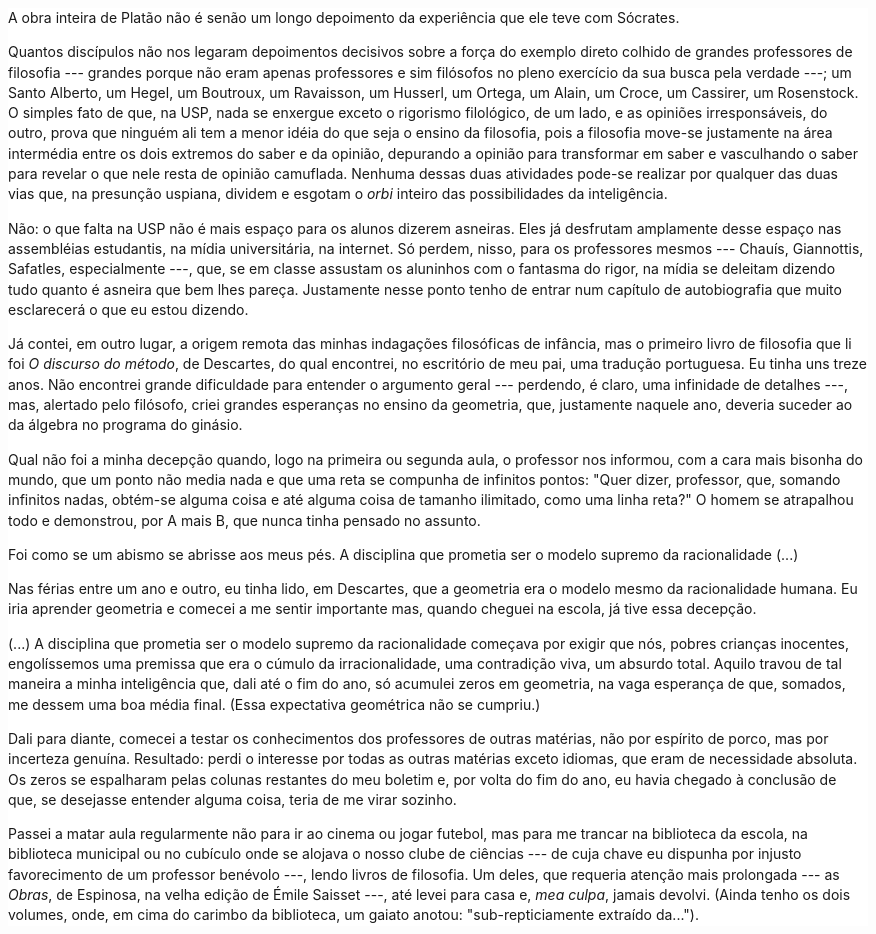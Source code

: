 A obra inteira de Platão não é senão um longo depoimento da experiência que ele teve com Sócrates.

Quantos discípulos não nos legaram depoimentos decisivos sobre a força do exemplo direto colhido de grandes professores de filosofia --- grandes porque não eram apenas professores e sim filósofos no pleno exercício da sua busca pela verdade ---; um Santo Alberto, um Hegel, um Boutroux, um Ravaisson, um Husserl, um Ortega, um Alain, um Croce, um Cassirer, um Rosenstock. O simples fato de que, na USP, nada se enxergue exceto o rigorismo filológico, de um lado, e as opiniões irresponsáveis, do outro, prova que ninguém ali tem a menor idéia do que seja o ensino da filosofia, pois a filosofia move-se justamente na área intermédia entre os dois extremos do saber e da opinião, depurando a opinião para transformar em saber e vasculhando o saber para revelar o que nele resta de opinião camuflada. Nenhuma dessas duas atividades pode-se realizar por qualquer das duas vias que, na presunção uspiana, dividem e esgotam o *orbi* inteiro das possibilidades da inteligência.

Não: o que falta na USP não é mais espaço para os alunos dizerem asneiras. Eles já desfrutam amplamente desse espaço nas assembléias estudantis, na mídia universitária, na internet. Só perdem, nisso, para os professores mesmos --- Chauís, Giannottis, Safatles, especialmente ---, que, se em classe assustam os aluninhos com o fantasma do rigor, na mídia se deleitam dizendo tudo quanto é asneira que bem lhes pareça. Justamente nesse ponto tenho de entrar num capítulo de autobiografia que muito esclarecerá o que eu estou dizendo.

Já contei, em outro lugar, a origem remota das minhas indagações filosóficas de infância, mas o primeiro livro de filosofia que li foi *O discurso do método*, de Descartes, do qual encontrei, no escritório de meu pai, uma tradução portuguesa. Eu tinha uns treze anos. Não encontrei grande dificuldade para entender o argumento geral --- perdendo, é claro, uma infinidade de detalhes ---, mas, alertado pelo filósofo, criei grandes esperanças no ensino da geometria, que, justamente naquele ano, deveria suceder ao da álgebra no programa do ginásio.

Qual não foi a minha decepção quando, logo na primeira ou segunda aula, o professor nos informou, com a cara mais bisonha do mundo, que um ponto não media nada e que uma reta se compunha de infinitos pontos: "Quer dizer, professor, que, somando infinitos nadas, obtém-se alguma coisa e até alguma coisa de tamanho ilimitado, como uma linha reta?" O homem se atrapalhou todo e demonstrou, por A mais B, que nunca tinha pensado no assunto.

Foi como se um abismo se abrisse aos meus pés. A disciplina que prometia ser o modelo supremo da racionalidade (\...)

Nas férias entre um ano e outro, eu tinha lido, em Descartes, que a geometria era o modelo mesmo da racionalidade humana. Eu iria aprender geometria e comecei a me sentir importante mas, quando cheguei na escola, já tive essa decepção.

(\...) A disciplina que prometia ser o modelo supremo da racionalidade começava por exigir que nós, pobres crianças inocentes, engolíssemos uma premissa que era o cúmulo da irracionalidade, uma contradição viva, um absurdo total. Aquilo travou de tal maneira a minha inteligência que, dali até o fim do ano, só acumulei zeros em geometria, na vaga esperança de que, somados, me dessem uma boa média final. (Essa expectativa geométrica não se cumpriu.)

Dali para diante, comecei a testar os conhecimentos dos professores de outras matérias, não por espírito de porco, mas por incerteza genuína. Resultado: perdi o interesse por todas as outras matérias exceto idiomas, que eram de necessidade absoluta. Os zeros se espalharam pelas colunas restantes do meu boletim e, por volta do fim do ano, eu havia chegado à conclusão de que, se desejasse entender alguma coisa, teria de me virar sozinho.

Passei a matar aula regularmente não para ir ao cinema ou jogar futebol, mas para me trancar na biblioteca da escola, na biblioteca municipal ou no cubículo onde se alojava o nosso clube de ciências --- de cuja chave eu dispunha por injusto favorecimento de um professor benévolo ---, lendo livros de filosofia. Um deles, que requeria atenção mais prolongada --- as *Obras*, de Espinosa, na velha edição de Émile Saisset ---, até levei para casa e, *mea culpa*, jamais devolvi. (Ainda tenho os dois volumes, onde, em cima do carimbo da biblioteca, um gaiato anotou: "sub-repticiamente extraído da\...").
